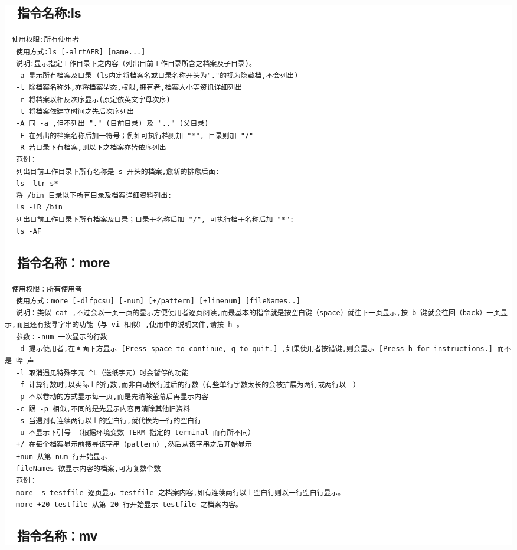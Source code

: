 

##  　**指令名称:ls** 

```
　使用权限:所有使用者 
 　使用方式:ls [-alrtAFR] [name...] 
 　说明:显示指定工作目录下之内容（列出目前工作目录所含之档案及子目录)。
 　-a 显示所有档案及目录 (ls内定将档案名或目录名称开头为"."的视为隐藏档,不会列出) 
 　-l 除档案名称外,亦将档案型态,权限,拥有者,档案大小等资讯详细列出 
 　-r 将档案以相反次序显示(原定依英文字母次序) 
 　-t 将档案依建立时间之先后次序列出 
 　-A 同 -a ,但不列出 "." (目前目录) 及 ".." (父目录) 
 　-F 在列出的档案名称后加一符号；例如可执行档则加 "*", 目录则加 "/" 
 　-R 若目录下有档案,则以下之档案亦皆依序列出 
 　范例： 
 　列出目前工作目录下所有名称是 s 开头的档案,愈新的排愈后面:
 　ls -ltr s* 
 　将 /bin 目录以下所有目录及档案详细资料列出:
 　ls -lR /bin 
 　列出目前工作目录下所有档案及目录；目录于名称后加 "/", 可执行档于名称后加 "*":
 　ls -AF 
```



##  　**指令名称：more** 

 

```
　使用权限：所有使用者 
 　使用方式：more [-dlfpcsu] [-num] [+/pattern] [+linenum] [fileNames..] 
 　说明：类似 cat ,不过会以一页一页的显示方便使用者逐页阅读,而最基本的指令就是按空白键（space）就往下一页显示,按 b 键就会往回（back）一页显示,而且还有搜寻字串的功能（与 vi 相似）,使用中的说明文件,请按 h 。 
 　参数：-num 一次显示的行数 
 　-d 提示使用者,在画面下方显示 [Press space to continue, q to quit.] ,如果使用者按错键,则会显示 [Press h for instructions.] 而不是 哔 声 
 　-l 取消遇见特殊字元 ^L（送纸字元）时会暂停的功能 
 　-f 计算行数时,以实际上的行数,而非自动换行过后的行数（有些单行字数太长的会被扩展为两行或两行以上） 
 　-p 不以卷动的方式显示每一页,而是先清除萤幕后再显示内容 
 　-c 跟 -p 相似,不同的是先显示内容再清除其他旧资料 
 　-s 当遇到有连续两行以上的空白行,就代换为一行的空白行 
 　-u 不显示下引号 （根据环境变数 TERM 指定的 terminal 而有所不同） 
 　+/ 在每个档案显示前搜寻该字串（pattern）,然后从该字串之后开始显示 
 　+num 从第 num 行开始显示 
 　fileNames 欲显示内容的档案,可为复数个数 
 　范例： 
 　more -s testfile 逐页显示 testfile 之档案内容,如有连续两行以上空白行则以一行空白行显示。 
 　more +20 testfile 从第 20 行开始显示 testfile 之档案内容。
```



##  　**指令名称：mv** 
